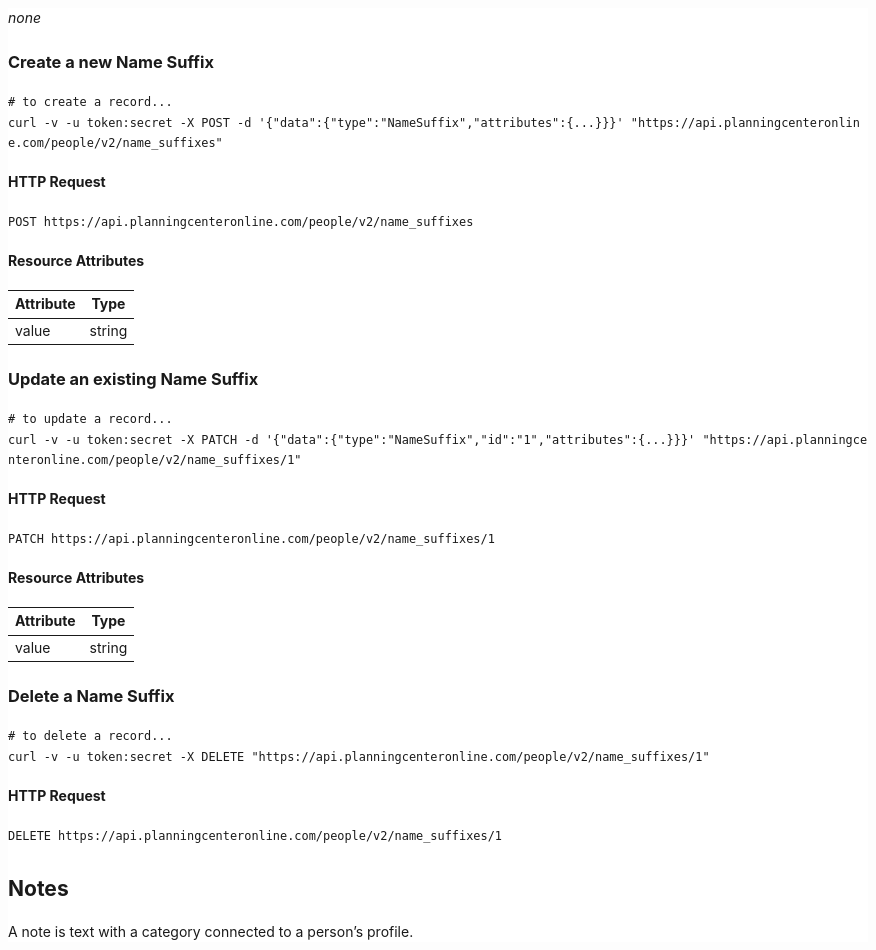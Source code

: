 _none_

### Create a new Name Suffix

```shell
# to create a record...
curl -v -u token:secret -X POST -d '{"data":{"type":"NameSuffix","attributes":{...}}}' "https://api.planningcenteronline.com/people/v2/name_suffixes"
```


#### HTTP Request

`POST https://api.planningcenteronline.com/people/v2/name_suffixes`

#### Resource Attributes

Attribute | Type
--------- | ----
value | string

### Update an existing Name Suffix

```shell
# to update a record...
curl -v -u token:secret -X PATCH -d '{"data":{"type":"NameSuffix","id":"1","attributes":{...}}}' "https://api.planningcenteronline.com/people/v2/name_suffixes/1"
```


#### HTTP Request

`PATCH https://api.planningcenteronline.com/people/v2/name_suffixes/1`

#### Resource Attributes

Attribute | Type
--------- | ----
value | string

### Delete a Name Suffix

```shell
# to delete a record...
curl -v -u token:secret -X DELETE "https://api.planningcenteronline.com/people/v2/name_suffixes/1"
```


#### HTTP Request

`DELETE https://api.planningcenteronline.com/people/v2/name_suffixes/1`

## Notes

A note is text with a category connected to a person’s profile.

